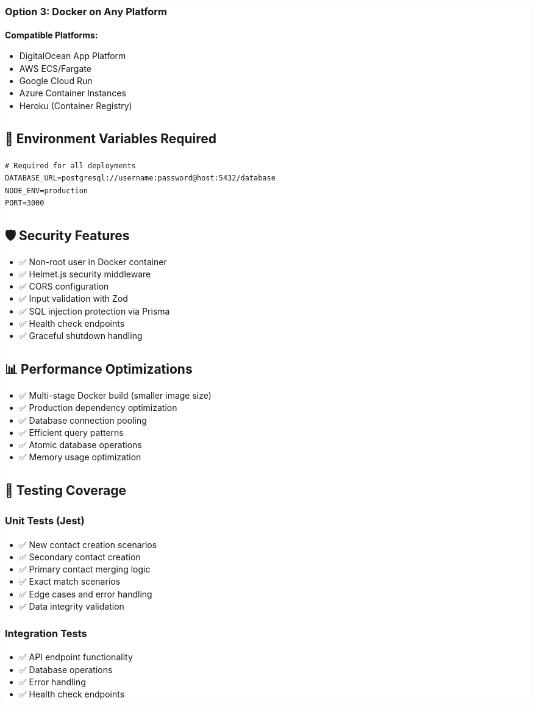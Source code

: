 ### Option 3: Docker on Any Platform

**Compatible Platforms:**
- DigitalOcean App Platform
- AWS ECS/Fargate
- Google Cloud Run
- Azure Container Instances
- Heroku (Container Registry)

## 🔧 Environment Variables Required

```env
# Required for all deployments
DATABASE_URL=postgresql://username:password@host:5432/database
NODE_ENV=production
PORT=3000
```

## 🛡️ Security Features

- ✅ Non-root user in Docker container
- ✅ Helmet.js security middleware
- ✅ CORS configuration
- ✅ Input validation with Zod
- ✅ SQL injection protection via Prisma
- ✅ Health check endpoints
- ✅ Graceful shutdown handling

## 📊 Performance Optimizations

- ✅ Multi-stage Docker build (smaller image size)
- ✅ Production dependency optimization
- ✅ Database connection pooling
- ✅ Efficient query patterns
- ✅ Atomic database operations
- ✅ Memory usage optimization

## 🧪 Testing Coverage

### Unit Tests (Jest)
- ✅ New contact creation scenarios
- ✅ Secondary contact creation
- ✅ Primary contact merging logic
- ✅ Exact match scenarios
- ✅ Edge cases and error handling
- ✅ Data integrity validation

### Integration Tests
- ✅ API endpoint functionality
- ✅ Database operations
- ✅ Error handling
- ✅ Health check endpoints
